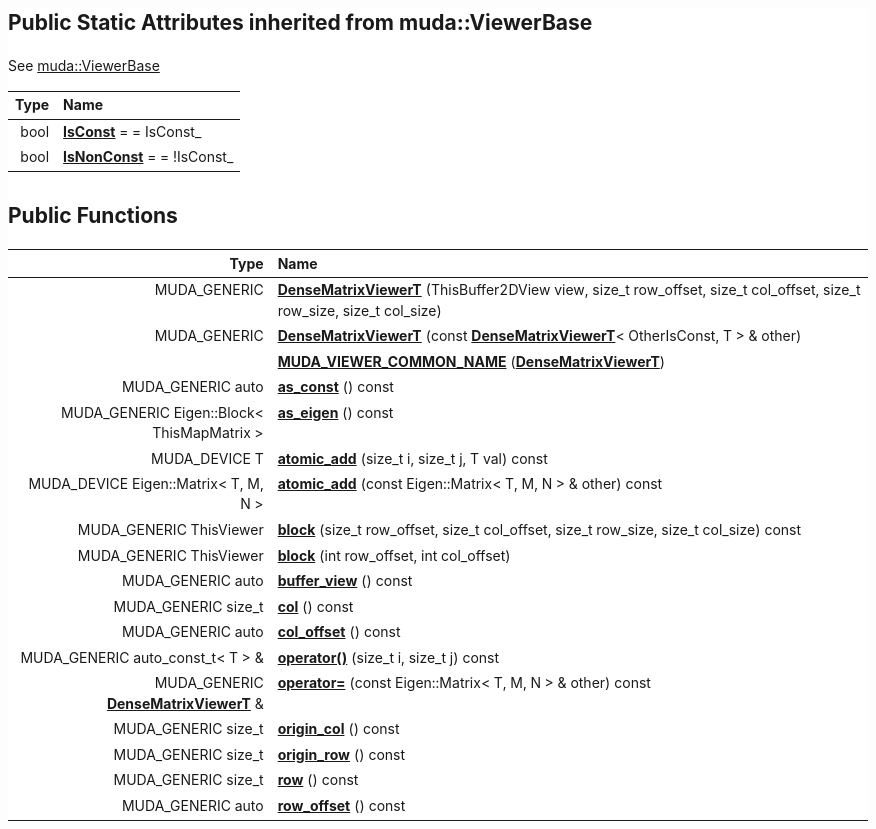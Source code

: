 



## Public Static Attributes inherited from muda::ViewerBase

See [muda::ViewerBase](classmuda_1_1_viewer_base.md)

| Type | Name |
| ---: | :--- |
|  bool | [**IsConst**](classmuda_1_1_viewer_base.md#variable-isconst)   = = IsConst\_<br> |
|  bool | [**IsNonConst**](classmuda_1_1_viewer_base.md#variable-isnonconst)   = = !IsConst\_<br> |


























## Public Functions

| Type | Name |
| ---: | :--- |
|  MUDA\_GENERIC | [**DenseMatrixViewerT**](#function-densematrixviewert-23) (ThisBuffer2DView view, size\_t row\_offset, size\_t col\_offset, size\_t row\_size, size\_t col\_size) <br> |
|  MUDA\_GENERIC | [**DenseMatrixViewerT**](#function-densematrixviewert-33) (const [**DenseMatrixViewerT**](classmuda_1_1_dense_matrix_viewer_t.md)&lt; OtherIsConst, T &gt; & other) <br> |
|   | [**MUDA\_VIEWER\_COMMON\_NAME**](#function-muda_viewer_common_name) ([**DenseMatrixViewerT**](classmuda_1_1_dense_matrix_viewer_t.md)) <br> |
|  MUDA\_GENERIC auto | [**as\_const**](#function-as_const) () const<br> |
|  MUDA\_GENERIC Eigen::Block&lt; ThisMapMatrix &gt; | [**as\_eigen**](#function-as_eigen) () const<br> |
|  MUDA\_DEVICE T | [**atomic\_add**](#function-atomic_add-12) (size\_t i, size\_t j, T val) const<br> |
|  MUDA\_DEVICE Eigen::Matrix&lt; T, M, N &gt; | [**atomic\_add**](#function-atomic_add-22) (const Eigen::Matrix&lt; T, M, N &gt; & other) const<br> |
|  MUDA\_GENERIC ThisViewer | [**block**](#function-block-12) (size\_t row\_offset, size\_t col\_offset, size\_t row\_size, size\_t col\_size) const<br> |
|  MUDA\_GENERIC ThisViewer | [**block**](#function-block-22) (int row\_offset, int col\_offset) <br> |
|  MUDA\_GENERIC auto | [**buffer\_view**](#function-buffer_view) () const<br> |
|  MUDA\_GENERIC size\_t | [**col**](#function-col) () const<br> |
|  MUDA\_GENERIC auto | [**col\_offset**](#function-col_offset) () const<br> |
|  MUDA\_GENERIC auto\_const\_t&lt; T &gt; & | [**operator()**](#function-operator()) (size\_t i, size\_t j) const<br> |
|  MUDA\_GENERIC [**DenseMatrixViewerT**](classmuda_1_1_dense_matrix_viewer_t.md) & | [**operator=**](#function-operator) (const Eigen::Matrix&lt; T, M, N &gt; & other) const<br> |
|  MUDA\_GENERIC size\_t | [**origin\_col**](#function-origin_col) () const<br> |
|  MUDA\_GENERIC size\_t | [**origin\_row**](#function-origin_row) () const<br> |
|  MUDA\_GENERIC size\_t | [**row**](#function-row) () const<br> |
|  MUDA\_GENERIC auto | [**row\_offset**](#function-row_offset) () const<br> |
